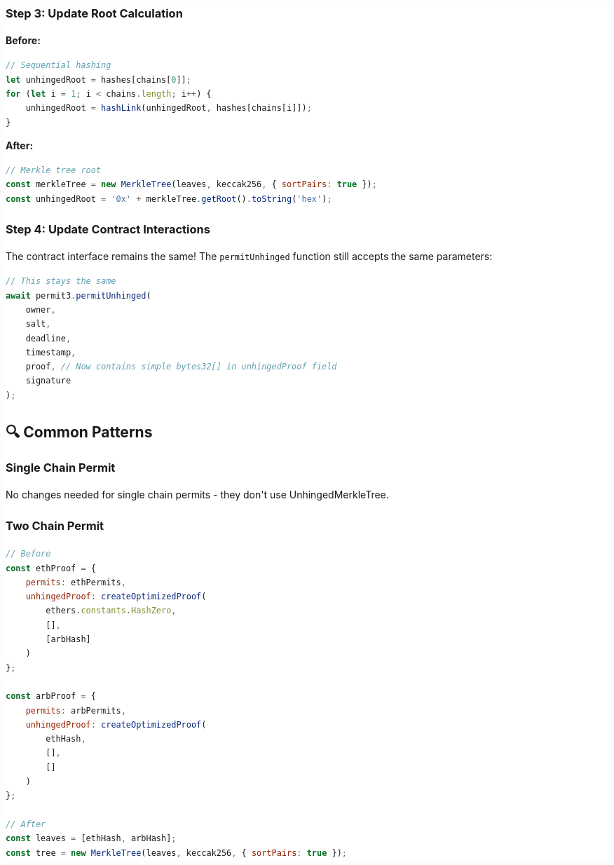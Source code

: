 ### Step 3: Update Root Calculation

**Before:**
```javascript
// Sequential hashing
let unhingedRoot = hashes[chains[0]];
for (let i = 1; i < chains.length; i++) {
    unhingedRoot = hashLink(unhingedRoot, hashes[chains[i]]);
}
```

**After:**
```javascript
// Merkle tree root
const merkleTree = new MerkleTree(leaves, keccak256, { sortPairs: true });
const unhingedRoot = '0x' + merkleTree.getRoot().toString('hex');
```

### Step 4: Update Contract Interactions

The contract interface remains the same! The `permitUnhinged` function still accepts the same parameters:

```javascript
// This stays the same
await permit3.permitUnhinged(
    owner,
    salt,
    deadline,
    timestamp,
    proof, // Now contains simple bytes32[] in unhingedProof field
    signature
);
```

## 🔍 Common Patterns

### Single Chain Permit
No changes needed for single chain permits - they don't use UnhingedMerkleTree.

### Two Chain Permit
```javascript
// Before
const ethProof = {
    permits: ethPermits,
    unhingedProof: createOptimizedProof(
        ethers.constants.HashZero,
        [],
        [arbHash]
    )
};

const arbProof = {
    permits: arbPermits,
    unhingedProof: createOptimizedProof(
        ethHash,
        [],
        []
    )
};

// After
const leaves = [ethHash, arbHash];
const tree = new MerkleTree(leaves, keccak256, { sortPairs: true });

```